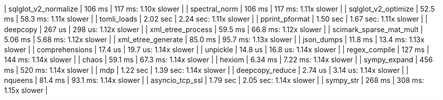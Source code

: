 | sqlglot_v2_normalize             | 106 ms                                                                                                            | 117 ms: 1.10x slower                                                                                                    |
| spectral_norm                    | 106 ms                                                                                                            | 117 ms: 1.11x slower                                                                                                    |
| sqlglot_v2_optimize              | 52.5 ms                                                                                                           | 58.3 ms: 1.11x slower                                                                                                   |
| tomli_loads                      | 2.02 sec                                                                                                          | 2.24 sec: 1.11x slower                                                                                                  |
| pprint_pformat                   | 1.50 sec                                                                                                          | 1.67 sec: 1.11x slower                                                                                                  |
| deepcopy                         | 267 us                                                                                                            | 298 us: 1.12x slower                                                                                                    |
| xml_etree_process                | 59.5 ms                                                                                                           | 66.8 ms: 1.12x slower                                                                                                   |
| scimark_sparse_mat_mult          | 5.06 ms                                                                                                           | 5.68 ms: 1.12x slower                                                                                                   |
| xml_etree_generate               | 85.0 ms                                                                                                           | 95.7 ms: 1.13x slower                                                                                                   |
| json_dumps                       | 11.8 ms                                                                                                           | 13.4 ms: 1.13x slower                                                                                                   |
| comprehensions                   | 17.4 us                                                                                                           | 19.7 us: 1.14x slower                                                                                                   |
| unpickle                         | 14.8 us                                                                                                           | 16.8 us: 1.14x slower                                                                                                   |
| regex_compile                    | 127 ms                                                                                                            | 144 ms: 1.14x slower                                                                                                    |
| chaos                            | 59.1 ms                                                                                                           | 67.3 ms: 1.14x slower                                                                                                   |
| hexiom                           | 6.34 ms                                                                                                           | 7.22 ms: 1.14x slower                                                                                                   |
| sympy_expand                     | 456 ms                                                                                                            | 520 ms: 1.14x slower                                                                                                    |
| mdp                              | 1.22 sec                                                                                                          | 1.39 sec: 1.14x slower                                                                                                  |
| deepcopy_reduce                  | 2.74 us                                                                                                           | 3.14 us: 1.14x slower                                                                                                   |
| nqueens                          | 81.4 ms                                                                                                           | 93.1 ms: 1.14x slower                                                                                                   |
| asyncio_tcp_ssl                  | 1.79 sec                                                                                                          | 2.05 sec: 1.14x slower                                                                                                  |
| sympy_str                        | 268 ms                                                                                                            | 308 ms: 1.15x slower                                                                                                    |